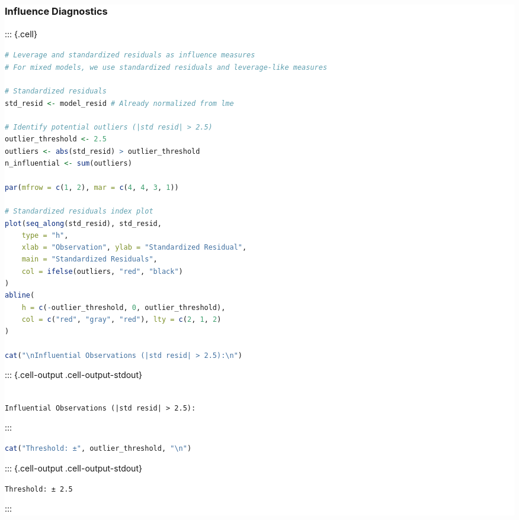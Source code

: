 
### Influence Diagnostics


::: {.cell}

```{.r .cell-code}
# Leverage and standardized residuals as influence measures
# For mixed models, we use standardized residuals and leverage-like measures

# Standardized residuals
std_resid <- model_resid # Already normalized from lme

# Identify potential outliers (|std resid| > 2.5)
outlier_threshold <- 2.5
outliers <- abs(std_resid) > outlier_threshold
n_influential <- sum(outliers)

par(mfrow = c(1, 2), mar = c(4, 4, 3, 1))

# Standardized residuals index plot
plot(seq_along(std_resid), std_resid,
    type = "h",
    xlab = "Observation", ylab = "Standardized Residual",
    main = "Standardized Residuals",
    col = ifelse(outliers, "red", "black")
)
abline(
    h = c(-outlier_threshold, 0, outlier_threshold),
    col = c("red", "gray", "red"), lty = c(2, 1, 2)
)

cat("\nInfluential Observations (|std resid| > 2.5):\n")
```

::: {.cell-output .cell-output-stdout}

```

Influential Observations (|std resid| > 2.5):
```


:::

```{.r .cell-code}
cat("Threshold: ±", outlier_threshold, "\n")
```

::: {.cell-output .cell-output-stdout}

```
Threshold: ± 2.5 
```


:::
